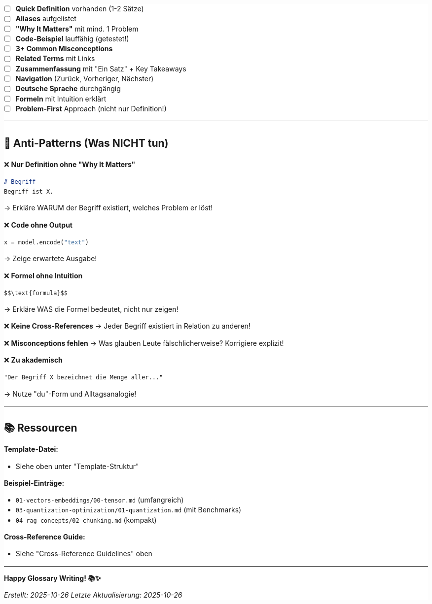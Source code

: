 - [ ] **Quick Definition** vorhanden (1-2 Sätze)
- [ ] **Aliases** aufgelistet
- [ ] **"Why It Matters"** mit mind. 1 Problem
- [ ] **Code-Beispiel** lauffähig (getestet!)
- [ ] **3+ Common Misconceptions**
- [ ] **Related Terms** mit Links
- [ ] **Zusammenfassung** mit "Ein Satz" + Key Takeaways
- [ ] **Navigation** (Zurück, Vorheriger, Nächster)
- [ ] **Deutsche Sprache** durchgängig
- [ ] **Formeln** mit Intuition erklärt
- [ ] **Problem-First** Approach (nicht nur Definition!)

---

## 🎯 Anti-Patterns (Was NICHT tun)

❌ **Nur Definition ohne "Why It Matters"**
```markdown
# Begriff
Begriff ist X.
```
→ Erkläre WARUM der Begriff existiert, welches Problem er löst!

❌ **Code ohne Output**
```python
x = model.encode("text")
```
→ Zeige erwartete Ausgabe!

❌ **Formel ohne Intuition**
```markdown
$$\text{formula}$$
```
→ Erkläre WAS die Formel bedeutet, nicht nur zeigen!

❌ **Keine Cross-References**
→ Jeder Begriff existiert in Relation zu anderen!

❌ **Misconceptions fehlen**
→ Was glauben Leute fälschlicherweise? Korrigiere explizit!

❌ **Zu akademisch**
```markdown
"Der Begriff X bezeichnet die Menge aller..."
```
→ Nutze "du"-Form und Alltagsanalogie!

---

## 📚 Ressourcen

**Template-Datei:**
- Siehe oben unter "Template-Struktur"

**Beispiel-Einträge:**
- `01-vectors-embeddings/00-tensor.md` (umfangreich)
- `03-quantization-optimization/01-quantization.md` (mit Benchmarks)
- `04-rag-concepts/02-chunking.md` (kompakt)

**Cross-Reference Guide:**
- Siehe "Cross-Reference Guidelines" oben

---

**Happy Glossary Writing! 📚✨**

*Erstellt: 2025-10-26*
*Letzte Aktualisierung: 2025-10-26*
